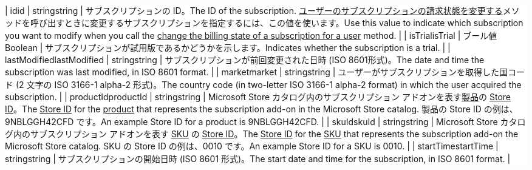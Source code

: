 | <span data-ttu-id="ad99f-190">id</span><span class="sxs-lookup"><span data-stu-id="ad99f-190">id</span></span> | <span data-ttu-id="ad99f-191">string</span><span class="sxs-lookup"><span data-stu-id="ad99f-191">string</span></span> |  <span data-ttu-id="ad99f-192">サブスクリプションの ID。</span><span class="sxs-lookup"><span data-stu-id="ad99f-192">The ID of the subscription.</span></span> <span data-ttu-id="ad99f-193">[ユーザーのサブスクリプションの請求状態を変更する](change-the-billing-state-of-a-subscription-for-a-user.md)メソッドを呼び出すときに変更するサブスクリプションを指定するには、この値を使います。</span><span class="sxs-lookup"><span data-stu-id="ad99f-193">Use this value to indicate which subscription you want to modify when you call the [change the billing state of a subscription for a user](change-the-billing-state-of-a-subscription-for-a-user.md) method.</span></span>    |
| <span data-ttu-id="ad99f-194">isTrial</span><span class="sxs-lookup"><span data-stu-id="ad99f-194">isTrial</span></span> | <span data-ttu-id="ad99f-195">ブール値</span><span class="sxs-lookup"><span data-stu-id="ad99f-195">Boolean</span></span> |  <span data-ttu-id="ad99f-196">サブスクリプションが試用版であるかどうかを示します。</span><span class="sxs-lookup"><span data-stu-id="ad99f-196">Indicates whether the subscription is a trial.</span></span>     |
| <span data-ttu-id="ad99f-197">lastModified</span><span class="sxs-lookup"><span data-stu-id="ad99f-197">lastModified</span></span> | <span data-ttu-id="ad99f-198">string</span><span class="sxs-lookup"><span data-stu-id="ad99f-198">string</span></span> |  <span data-ttu-id="ad99f-199">サブスクリプションが前回変更された日時 (ISO 8601形式)。</span><span class="sxs-lookup"><span data-stu-id="ad99f-199">The date and time the subscription was last modified, in ISO 8601 format.</span></span>      |
| <span data-ttu-id="ad99f-200">market</span><span class="sxs-lookup"><span data-stu-id="ad99f-200">market</span></span> | <span data-ttu-id="ad99f-201">string</span><span class="sxs-lookup"><span data-stu-id="ad99f-201">string</span></span> | <span data-ttu-id="ad99f-202">ユーザーがサブスクリプションを取得した国コード (2 文字の ISO 3166-1 alpha-2 形式)。</span><span class="sxs-lookup"><span data-stu-id="ad99f-202">The country code (in two-letter ISO 3166-1 alpha-2 format) in which the user acquired the subscription.</span></span>      |
| <span data-ttu-id="ad99f-203">productId</span><span class="sxs-lookup"><span data-stu-id="ad99f-203">productId</span></span> | <span data-ttu-id="ad99f-204">string</span><span class="sxs-lookup"><span data-stu-id="ad99f-204">string</span></span> |  <span data-ttu-id="ad99f-205">Microsoft Store カタログ内のサブスクリプション アドオンを表す[製品](in-app-purchases-and-trials.md#products-skus-and-availabilities)の [Store ID](in-app-purchases-and-trials.md#store-ids)。</span><span class="sxs-lookup"><span data-stu-id="ad99f-205">The [Store ID](in-app-purchases-and-trials.md#store-ids) for the [product](in-app-purchases-and-trials.md#products-skus-and-availabilities) that represents the subscription add-on in the Microsoft Store catalog.</span></span> <span data-ttu-id="ad99f-206">製品の Store ID の例は、9NBLGGH42CFD です。</span><span class="sxs-lookup"><span data-stu-id="ad99f-206">An example Store ID for a product is 9NBLGGH42CFD.</span></span>     |
| <span data-ttu-id="ad99f-207">skuId</span><span class="sxs-lookup"><span data-stu-id="ad99f-207">skuId</span></span> | <span data-ttu-id="ad99f-208">string</span><span class="sxs-lookup"><span data-stu-id="ad99f-208">string</span></span> |  <span data-ttu-id="ad99f-209">Microsoft Store カタログ内のサブスクリプション アドオンを表す [SKU](in-app-purchases-and-trials.md#products-skus-and-availabilities) の [Store ID](in-app-purchases-and-trials.md#store-ids)。</span><span class="sxs-lookup"><span data-stu-id="ad99f-209">The [Store ID](in-app-purchases-and-trials.md#store-ids) for the [SKU](in-app-purchases-and-trials.md#products-skus-and-availabilities) that represents the subscription add-on the Microsoft Store catalog.</span></span> <span data-ttu-id="ad99f-210">SKU の Store ID の例は、0010 です。</span><span class="sxs-lookup"><span data-stu-id="ad99f-210">An example Store ID for a SKU is 0010.</span></span>    |
| <span data-ttu-id="ad99f-211">startTime</span><span class="sxs-lookup"><span data-stu-id="ad99f-211">startTime</span></span> | <span data-ttu-id="ad99f-212">string</span><span class="sxs-lookup"><span data-stu-id="ad99f-212">string</span></span> |  <span data-ttu-id="ad99f-213">サブスクリプションの開始日時 (ISO 8601 形式)。</span><span class="sxs-lookup"><span data-stu-id="ad99f-213">The start date and time for the subscription, in ISO 8601 format.</span></span>     |